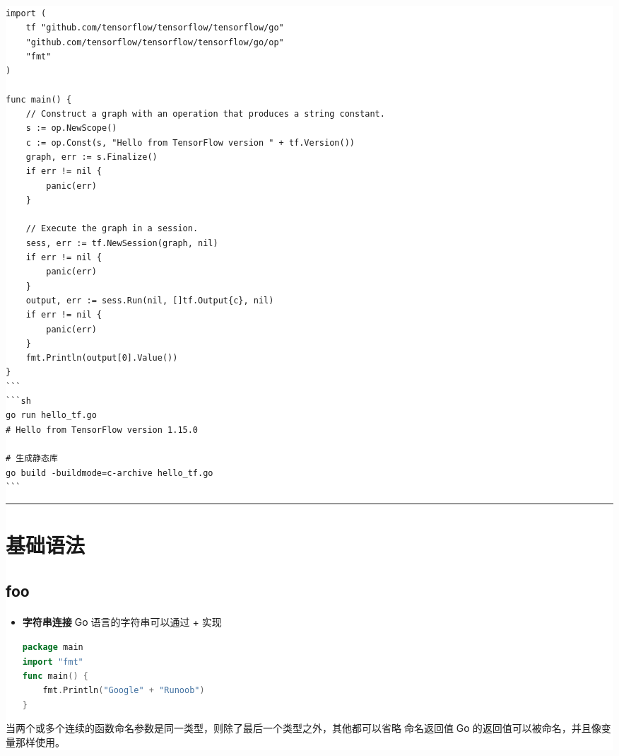     import (
        tf "github.com/tensorflow/tensorflow/tensorflow/go"
        "github.com/tensorflow/tensorflow/tensorflow/go/op"
        "fmt"
    )

    func main() {
        // Construct a graph with an operation that produces a string constant.
        s := op.NewScope()
        c := op.Const(s, "Hello from TensorFlow version " + tf.Version())
        graph, err := s.Finalize()
        if err != nil {
            panic(err)
        }

        // Execute the graph in a session.
        sess, err := tf.NewSession(graph, nil)
        if err != nil {
            panic(err)
        }
        output, err := sess.Run(nil, []tf.Output{c}, nil)
        if err != nil {
            panic(err)
        }
        fmt.Println(output[0].Value())
    }
    ```
    ```sh
    go run hello_tf.go
    # Hello from TensorFlow version 1.15.0

    # 生成静态库
    go build -buildmode=c-archive hello_tf.go
    ```
***

# 基础语法
## foo
  - **字符串连接** Go 语言的字符串可以通过 + 实现
    ```go
    package main
    import "fmt"
    func main() {
        fmt.Println("Google" + "Runoob")
    }
    ```
  当两个或多个连续的函数命名参数是同一类型，则除了最后一个类型之外，其他都可以省略
  命名返回值
  Go 的返回值可以被命名，并且像变量那样使用。
